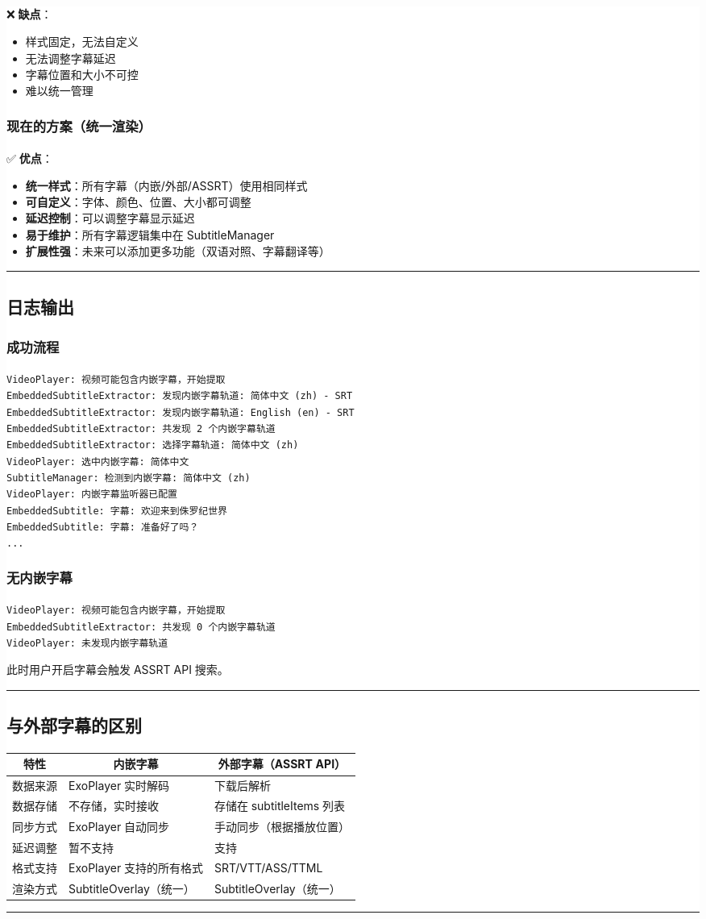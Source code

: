 ❌ **缺点**：
- 样式固定，无法自定义
- 无法调整字幕延迟
- 字幕位置和大小不可控
- 难以统一管理

### 现在的方案（统一渲染）

✅ **优点**：
- **统一样式**：所有字幕（内嵌/外部/ASSRT）使用相同样式
- **可自定义**：字体、颜色、位置、大小都可调整
- **延迟控制**：可以调整字幕显示延迟
- **易于维护**：所有字幕逻辑集中在 SubtitleManager
- **扩展性强**：未来可以添加更多功能（双语对照、字幕翻译等）

---

## 日志输出

### 成功流程

```
VideoPlayer: 视频可能包含内嵌字幕，开始提取
EmbeddedSubtitleExtractor: 发现内嵌字幕轨道: 简体中文 (zh) - SRT
EmbeddedSubtitleExtractor: 发现内嵌字幕轨道: English (en) - SRT
EmbeddedSubtitleExtractor: 共发现 2 个内嵌字幕轨道
EmbeddedSubtitleExtractor: 选择字幕轨道: 简体中文 (zh)
VideoPlayer: 选中内嵌字幕: 简体中文
SubtitleManager: 检测到内嵌字幕: 简体中文 (zh)
VideoPlayer: 内嵌字幕监听器已配置
EmbeddedSubtitle: 字幕: 欢迎来到侏罗纪世界
EmbeddedSubtitle: 字幕: 准备好了吗？
...
```

### 无内嵌字幕

```
VideoPlayer: 视频可能包含内嵌字幕，开始提取
EmbeddedSubtitleExtractor: 共发现 0 个内嵌字幕轨道
VideoPlayer: 未发现内嵌字幕轨道
```

此时用户开启字幕会触发 ASSRT API 搜索。

---

## 与外部字幕的区别

| 特性 | 内嵌字幕 | 外部字幕（ASSRT API） |
|------|---------|-------------------|
| 数据来源 | ExoPlayer 实时解码 | 下载后解析 |
| 数据存储 | 不存储，实时接收 | 存储在 subtitleItems 列表 |
| 同步方式 | ExoPlayer 自动同步 | 手动同步（根据播放位置） |
| 延迟调整 | 暂不支持 | 支持 |
| 格式支持 | ExoPlayer 支持的所有格式 | SRT/VTT/ASS/TTML |
| 渲染方式 | SubtitleOverlay（统一） | SubtitleOverlay（统一） |

---